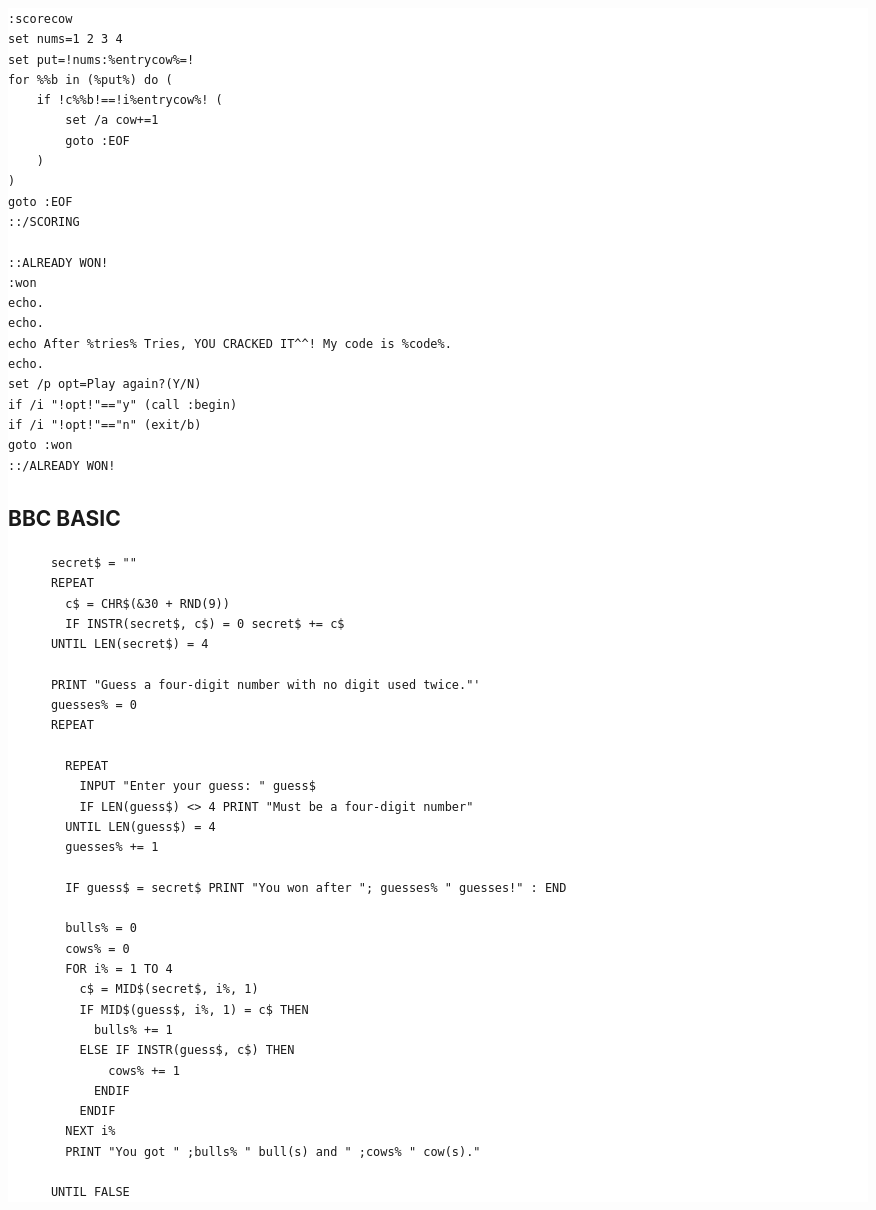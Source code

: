 ```dos
:scorecow
set nums=1 2 3 4
set put=!nums:%entrycow%=!
for %%b in (%put%) do (
	if !c%%b!==!i%entrycow%! (
		set /a cow+=1
		goto :EOF
	)
)
goto :EOF
::/SCORING

::ALREADY WON!
:won
echo.
echo.
echo After %tries% Tries, YOU CRACKED IT^^! My code is %code%.
echo.
set /p opt=Play again?(Y/N)
if /i "!opt!"=="y" (call :begin)
if /i "!opt!"=="n" (exit/b)
goto :won
::/ALREADY WON!

```



## BBC BASIC


```bbcbasic
      secret$ = ""
      REPEAT
        c$ = CHR$(&30 + RND(9))
        IF INSTR(secret$, c$) = 0 secret$ += c$
      UNTIL LEN(secret$) = 4

      PRINT "Guess a four-digit number with no digit used twice."'
      guesses% = 0
      REPEAT

        REPEAT
          INPUT "Enter your guess: " guess$
          IF LEN(guess$) <> 4 PRINT "Must be a four-digit number"
        UNTIL LEN(guess$) = 4
        guesses% += 1

        IF guess$ = secret$ PRINT "You won after "; guesses% " guesses!" : END

        bulls% = 0
        cows% = 0
        FOR i% = 1 TO 4
          c$ = MID$(secret$, i%, 1)
          IF MID$(guess$, i%, 1) = c$ THEN
            bulls% += 1
          ELSE IF INSTR(guess$, c$) THEN
              cows% += 1
            ENDIF
          ENDIF
        NEXT i%
        PRINT "You got " ;bulls% " bull(s) and " ;cows% " cow(s)."

      UNTIL FALSE
```